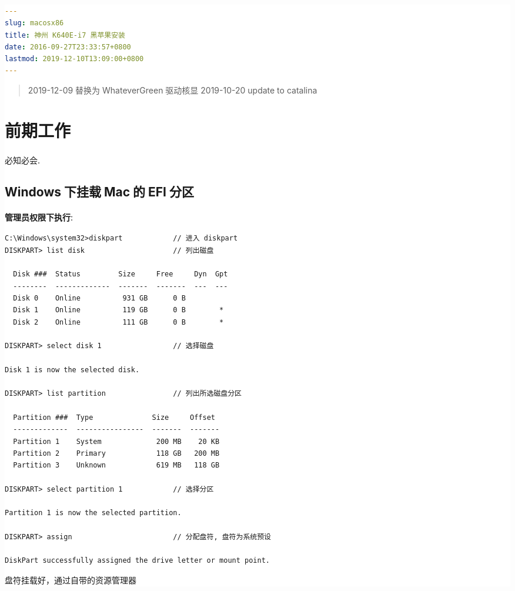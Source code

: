 ```yaml
---
slug: macosx86
title: 神州 K640E-i7 黑苹果安装
date: 2016-09-27T23:33:57+0800
lastmod: 2019-12-10T13:09:00+0800
---
```


> 2019-12-09 替换为 WhateverGreen 驱动核显
> 2019-10-20 update to catalina

# 前期工作

必知必会.

## Windows 下挂载 Mac 的 EFI 分区

**管理员权限下执行**:

```shell
C:\Windows\system32>diskpart            // 进入 diskpart
DISKPART> list disk                     // 列出磁盘

  Disk ###  Status         Size     Free     Dyn  Gpt
  --------  -------------  -------  -------  ---  ---
  Disk 0    Online          931 GB      0 B
  Disk 1    Online          119 GB      0 B        *
  Disk 2    Online          111 GB      0 B        *

DISKPART> select disk 1                 // 选择磁盘

Disk 1 is now the selected disk.

DISKPART> list partition                // 列出所选磁盘分区

  Partition ###  Type              Size     Offset
  -------------  ----------------  -------  -------
  Partition 1    System             200 MB    20 KB
  Partition 2    Primary            118 GB   200 MB
  Partition 3    Unknown            619 MB   118 GB

DISKPART> select partition 1            // 选择分区

Partition 1 is now the selected partition.

DISKPART> assign                        // 分配盘符, 盘符为系统预设

DiskPart successfully assigned the drive letter or mount point.
```

盘符挂载好，通过自带的资源管理器
